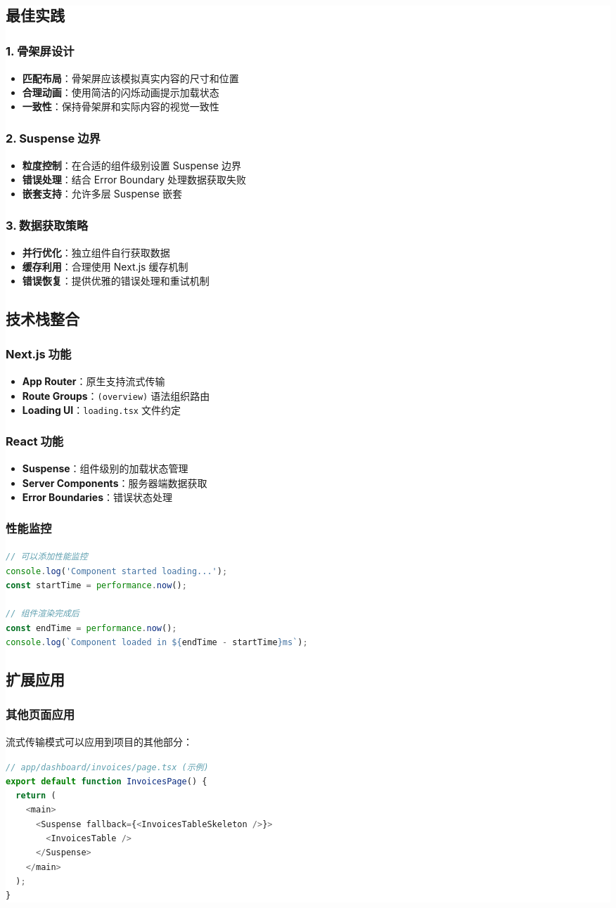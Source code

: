 ## 最佳实践

### 1. 骨架屏设计
- **匹配布局**：骨架屏应该模拟真实内容的尺寸和位置
- **合理动画**：使用简洁的闪烁动画提示加载状态
- **一致性**：保持骨架屏和实际内容的视觉一致性

### 2. Suspense 边界
- **粒度控制**：在合适的组件级别设置 Suspense 边界
- **错误处理**：结合 Error Boundary 处理数据获取失败
- **嵌套支持**：允许多层 Suspense 嵌套

### 3. 数据获取策略
- **并行优化**：独立组件自行获取数据
- **缓存利用**：合理使用 Next.js 缓存机制
- **错误恢复**：提供优雅的错误处理和重试机制

## 技术栈整合

### Next.js 功能
- **App Router**：原生支持流式传输
- **Route Groups**：`(overview)` 语法组织路由
- **Loading UI**：`loading.tsx` 文件约定

### React 功能
- **Suspense**：组件级别的加载状态管理
- **Server Components**：服务器端数据获取
- **Error Boundaries**：错误状态处理

### 性能监控
```typescript
// 可以添加性能监控
console.log('Component started loading...');
const startTime = performance.now();

// 组件渲染完成后
const endTime = performance.now();
console.log(`Component loaded in ${endTime - startTime}ms`);
```

## 扩展应用

### 其他页面应用
流式传输模式可以应用到项目的其他部分：

```typescript
// app/dashboard/invoices/page.tsx (示例)
export default function InvoicesPage() {
  return (
    <main>
      <Suspense fallback={<InvoicesTableSkeleton />}>
        <InvoicesTable />
      </Suspense>
    </main>
  );
}
```
